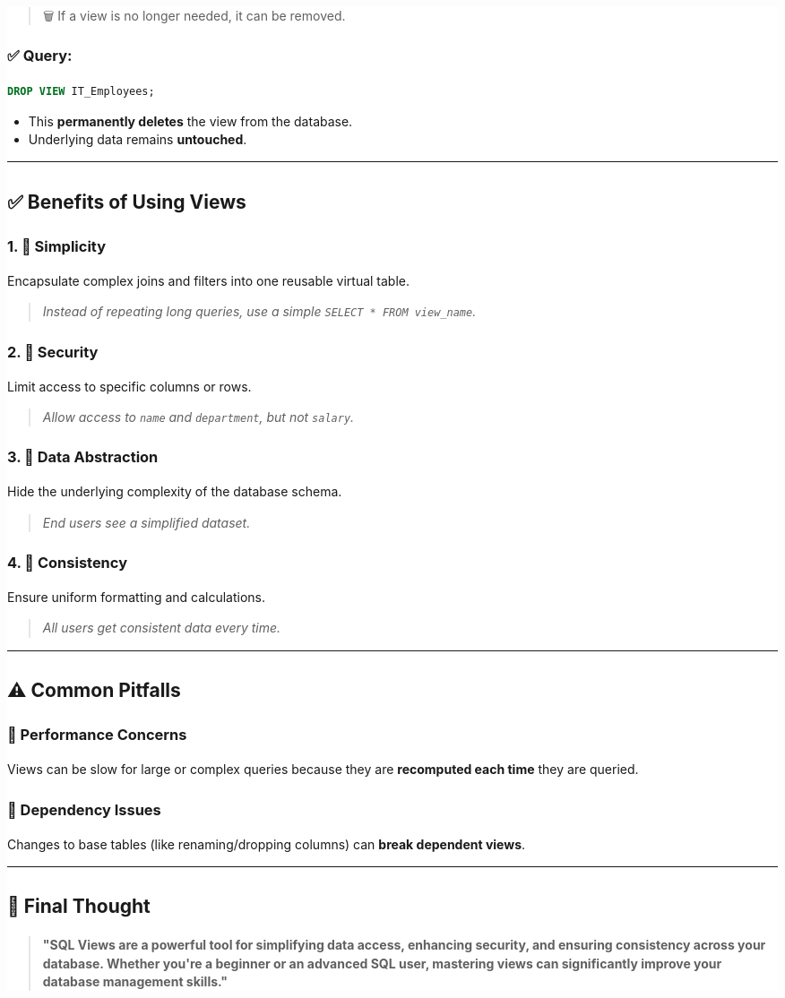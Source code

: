> 🗑 If a view is no longer needed, it can be removed.

### ✅ Query:
```sql
DROP VIEW IT_Employees;
```

- This **permanently deletes** the view from the database.
- Underlying data remains **untouched**.

---

## ✅ Benefits of Using Views

### 1. 🎯 **Simplicity**
Encapsulate complex joins and filters into one reusable virtual table.
> _Instead of repeating long queries, use a simple `SELECT * FROM view_name`._

### 2. 🔐 **Security**
Limit access to specific columns or rows.
> _Allow access to `name` and `department`, but not `salary`._

### 3. 🧱 **Data Abstraction**
Hide the underlying complexity of the database schema.
> _End users see a simplified dataset._

### 4. 📏 **Consistency**
Ensure uniform formatting and calculations.
> _All users get consistent data every time._

---

## ⚠ Common Pitfalls

### 🔁 Performance Concerns
Views can be slow for large or complex queries because they are **recomputed each time** they are queried.

### 🔧 Dependency Issues
Changes to base tables (like renaming/dropping columns) can **break dependent views**.

---

## 🧠 Final Thought

> **"SQL Views are a powerful tool for simplifying data access, enhancing security, and ensuring consistency across your database. Whether you're a beginner or an advanced SQL user, mastering views can significantly improve your database management skills."**
